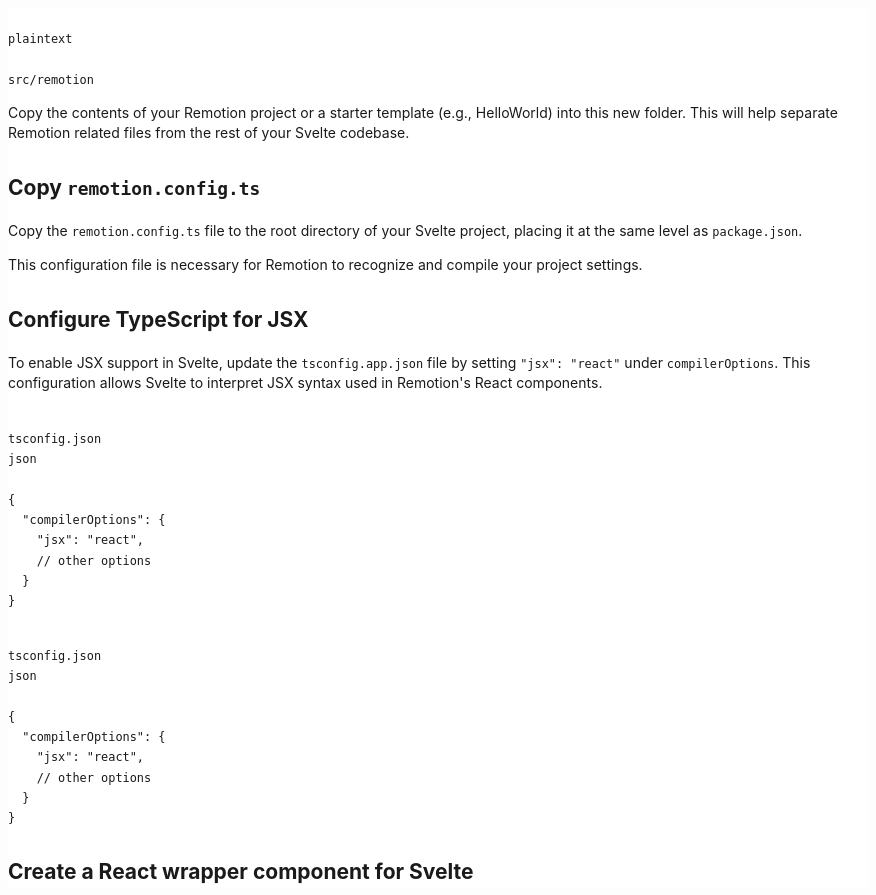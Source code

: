 ```

plaintext

src/remotion
```

Copy the contents of your Remotion project or a starter template (e.g., HelloWorld) into this new folder. This will help separate Remotion related files from the rest of your Svelte codebase.

## Copy `remotion.config.ts` [​](\#copy-remotionconfigts "Direct link to copy-remotionconfigts")

Copy the `remotion.config.ts` file to the root directory of your Svelte project, placing it at the same level as `package.json`.

This configuration file is necessary for Remotion to recognize and compile your project settings.

## Configure TypeScript for JSX [​](\#configure-typescript-for-jsx "Direct link to Configure TypeScript for JSX")

To enable JSX support in Svelte, update the `tsconfig.app.json` file by setting `"jsx": "react"` under `compilerOptions`. This configuration allows Svelte to interpret JSX syntax used in Remotion's React components.

```

tsconfig.json
json

{
  "compilerOptions": {
    "jsx": "react",
    // other options
  }
}
```

```

tsconfig.json
json

{
  "compilerOptions": {
    "jsx": "react",
    // other options
  }
}
```

## Create a React wrapper component for Svelte [​](\#create-a-react-wrapper-component-for-svelte "Direct link to Create a React wrapper component for Svelte")
